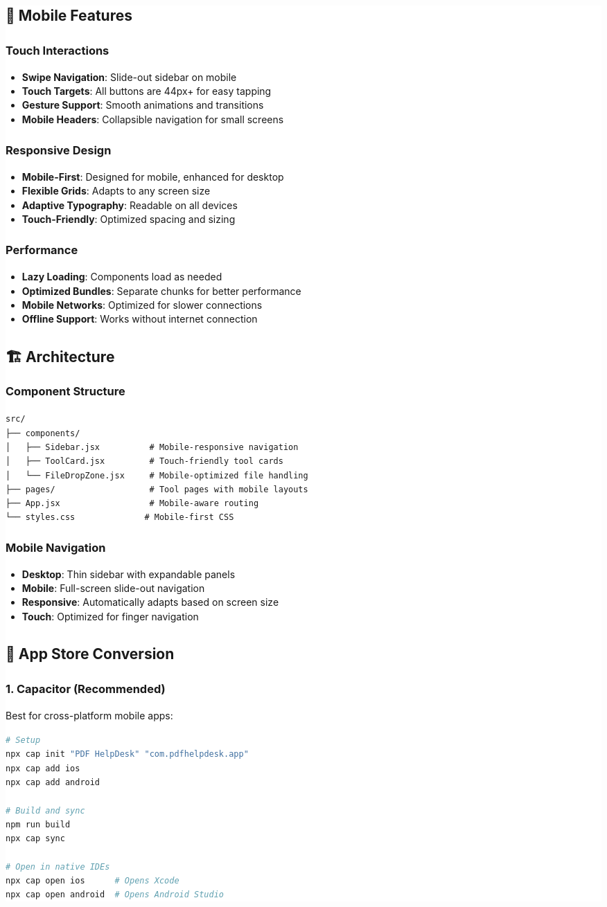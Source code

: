 ## 📱 Mobile Features

### Touch Interactions
- **Swipe Navigation**: Slide-out sidebar on mobile
- **Touch Targets**: All buttons are 44px+ for easy tapping
- **Gesture Support**: Smooth animations and transitions
- **Mobile Headers**: Collapsible navigation for small screens

### Responsive Design
- **Mobile-First**: Designed for mobile, enhanced for desktop
- **Flexible Grids**: Adapts to any screen size
- **Adaptive Typography**: Readable on all devices
- **Touch-Friendly**: Optimized spacing and sizing

### Performance
- **Lazy Loading**: Components load as needed
- **Optimized Bundles**: Separate chunks for better performance
- **Mobile Networks**: Optimized for slower connections
- **Offline Support**: Works without internet connection

## 🏗️ Architecture

### Component Structure
```
src/
├── components/
│   ├── Sidebar.jsx          # Mobile-responsive navigation
│   ├── ToolCard.jsx         # Touch-friendly tool cards
│   └── FileDropZone.jsx     # Mobile-optimized file handling
├── pages/                   # Tool pages with mobile layouts
├── App.jsx                  # Mobile-aware routing
└── styles.css              # Mobile-first CSS
```

### Mobile Navigation
- **Desktop**: Thin sidebar with expandable panels
- **Mobile**: Full-screen slide-out navigation
- **Responsive**: Automatically adapts based on screen size
- **Touch**: Optimized for finger navigation

## 📱 App Store Conversion

### 1. **Capacitor (Recommended)**
Best for cross-platform mobile apps:
```bash
# Setup
npx cap init "PDF HelpDesk" "com.pdfhelpdesk.app"
npx cap add ios
npx cap add android

# Build and sync
npm run build
npx cap sync

# Open in native IDEs
npx cap open ios      # Opens Xcode
npx cap open android  # Opens Android Studio
```

